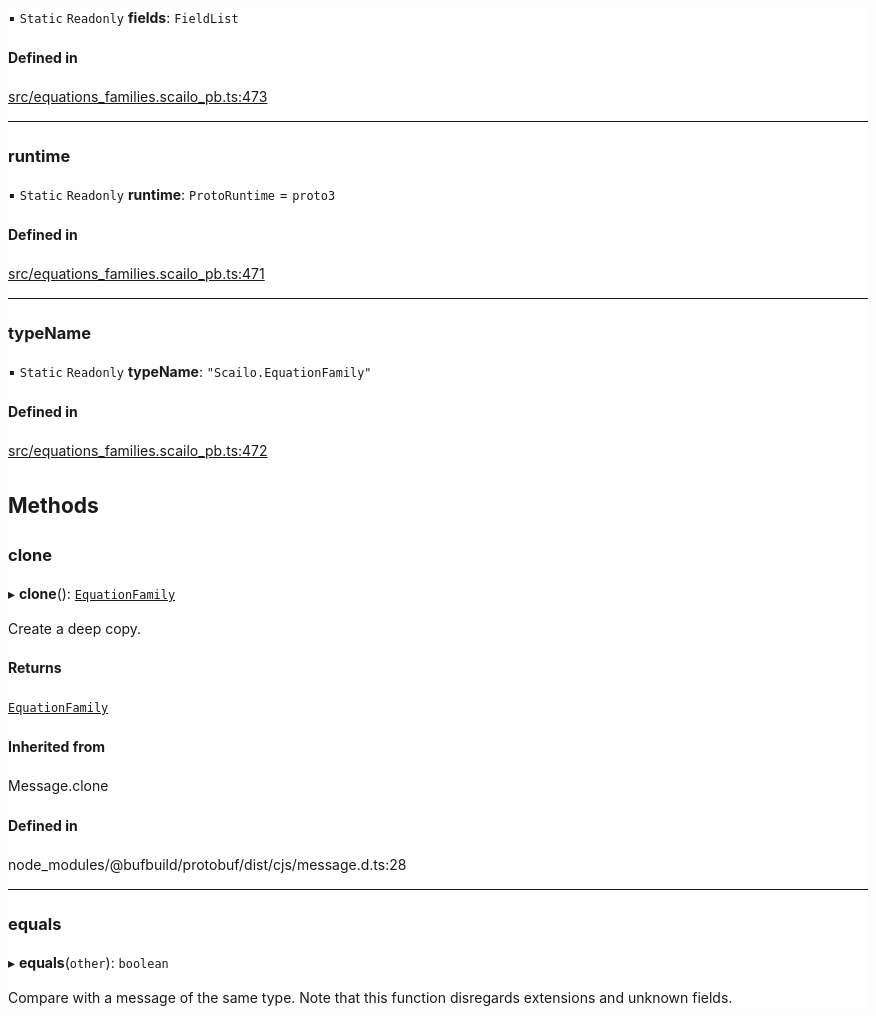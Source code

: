 ▪ `Static` `Readonly` **fields**: `FieldList`

#### Defined in

[src/equations_families.scailo_pb.ts:473](https://github.com/scailo/ts-sdk/blob/c10a36b57201dfa5903d4b53efa1e62aa6208936/src/equations_families.scailo_pb.ts#L473)

___

### runtime

▪ `Static` `Readonly` **runtime**: `ProtoRuntime` = `proto3`

#### Defined in

[src/equations_families.scailo_pb.ts:471](https://github.com/scailo/ts-sdk/blob/c10a36b57201dfa5903d4b53efa1e62aa6208936/src/equations_families.scailo_pb.ts#L471)

___

### typeName

▪ `Static` `Readonly` **typeName**: ``"Scailo.EquationFamily"``

#### Defined in

[src/equations_families.scailo_pb.ts:472](https://github.com/scailo/ts-sdk/blob/c10a36b57201dfa5903d4b53efa1e62aa6208936/src/equations_families.scailo_pb.ts#L472)

## Methods

### clone

▸ **clone**(): [`EquationFamily`](EquationFamily.md)

Create a deep copy.

#### Returns

[`EquationFamily`](EquationFamily.md)

#### Inherited from

Message.clone

#### Defined in

node_modules/@bufbuild/protobuf/dist/cjs/message.d.ts:28

___

### equals

▸ **equals**(`other`): `boolean`

Compare with a message of the same type.
Note that this function disregards extensions and unknown fields.
